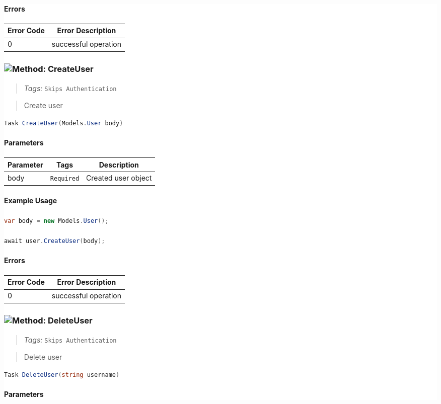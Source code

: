 #### Errors

| Error Code | Error Description |
|------------|-------------------|
| 0 | successful operation |


### <a name="create_user"></a>![Method: ](https://apidocs.io/img/method.png "SwaggerPetstore.PCL.Controllers.UserController.CreateUser") CreateUser

> *Tags:*  ``` Skips Authentication ``` 

> Create user


```csharp
Task CreateUser(Models.User body)
```

#### Parameters

| Parameter | Tags | Description |
|-----------|------|-------------|
| body |  ``` Required ```  | Created user object |


#### Example Usage

```csharp
var body = new Models.User();

await user.CreateUser(body);

```

#### Errors

| Error Code | Error Description |
|------------|-------------------|
| 0 | successful operation |


### <a name="delete_user"></a>![Method: ](https://apidocs.io/img/method.png "SwaggerPetstore.PCL.Controllers.UserController.DeleteUser") DeleteUser

> *Tags:*  ``` Skips Authentication ``` 

> Delete user


```csharp
Task DeleteUser(string username)
```

#### Parameters
